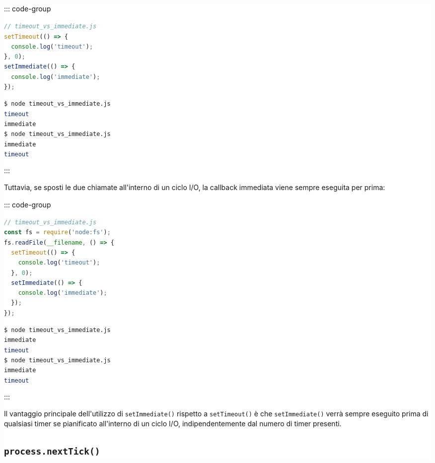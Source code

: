 ::: code-group

```js [JS]
// timeout_vs_immediate.js
setTimeout(() => {
  console.log('timeout');
}, 0);
setImmediate(() => {
  console.log('immediate');
});
```

```bash [BASH]
$ node timeout_vs_immediate.js
timeout
immediate
$ node timeout_vs_immediate.js
immediate
timeout
```

:::

Tuttavia, se sposti le due chiamate all'interno di un ciclo I/O, la callback immediata viene sempre eseguita per prima:

::: code-group

```js [JS]
// timeout_vs_immediate.js
const fs = require('node:fs');
fs.readFile(__filename, () => {
  setTimeout(() => {
    console.log('timeout');
  }, 0);
  setImmediate(() => {
    console.log('immediate');
  });
});
```

```bash [BASH]
$ node timeout_vs_immediate.js
immediate
timeout
$ node timeout_vs_immediate.js
immediate
timeout
```

:::

Il vantaggio principale dell'utilizzo di `setImmediate()` rispetto a `setTimeout()` è che `setImmediate()` verrà sempre eseguito prima di qualsiasi timer se pianificato all'interno di un ciclo I/O, indipendentemente dal numero di timer presenti.


## `process.nextTick()`
